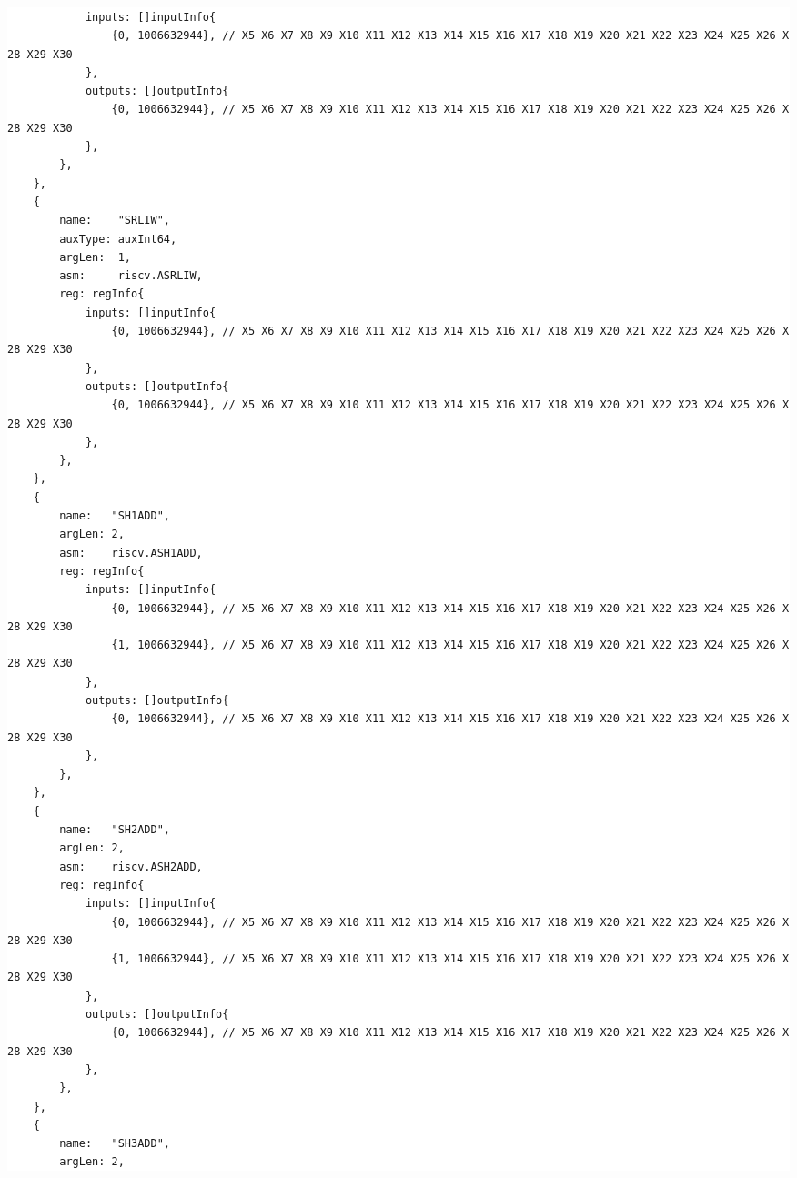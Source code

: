 ```
			inputs: []inputInfo{
				{0, 1006632944}, // X5 X6 X7 X8 X9 X10 X11 X12 X13 X14 X15 X16 X17 X18 X19 X20 X21 X22 X23 X24 X25 X26 X28 X29 X30
			},
			outputs: []outputInfo{
				{0, 1006632944}, // X5 X6 X7 X8 X9 X10 X11 X12 X13 X14 X15 X16 X17 X18 X19 X20 X21 X22 X23 X24 X25 X26 X28 X29 X30
			},
		},
	},
	{
		name:    "SRLIW",
		auxType: auxInt64,
		argLen:  1,
		asm:     riscv.ASRLIW,
		reg: regInfo{
			inputs: []inputInfo{
				{0, 1006632944}, // X5 X6 X7 X8 X9 X10 X11 X12 X13 X14 X15 X16 X17 X18 X19 X20 X21 X22 X23 X24 X25 X26 X28 X29 X30
			},
			outputs: []outputInfo{
				{0, 1006632944}, // X5 X6 X7 X8 X9 X10 X11 X12 X13 X14 X15 X16 X17 X18 X19 X20 X21 X22 X23 X24 X25 X26 X28 X29 X30
			},
		},
	},
	{
		name:   "SH1ADD",
		argLen: 2,
		asm:    riscv.ASH1ADD,
		reg: regInfo{
			inputs: []inputInfo{
				{0, 1006632944}, // X5 X6 X7 X8 X9 X10 X11 X12 X13 X14 X15 X16 X17 X18 X19 X20 X21 X22 X23 X24 X25 X26 X28 X29 X30
				{1, 1006632944}, // X5 X6 X7 X8 X9 X10 X11 X12 X13 X14 X15 X16 X17 X18 X19 X20 X21 X22 X23 X24 X25 X26 X28 X29 X30
			},
			outputs: []outputInfo{
				{0, 1006632944}, // X5 X6 X7 X8 X9 X10 X11 X12 X13 X14 X15 X16 X17 X18 X19 X20 X21 X22 X23 X24 X25 X26 X28 X29 X30
			},
		},
	},
	{
		name:   "SH2ADD",
		argLen: 2,
		asm:    riscv.ASH2ADD,
		reg: regInfo{
			inputs: []inputInfo{
				{0, 1006632944}, // X5 X6 X7 X8 X9 X10 X11 X12 X13 X14 X15 X16 X17 X18 X19 X20 X21 X22 X23 X24 X25 X26 X28 X29 X30
				{1, 1006632944}, // X5 X6 X7 X8 X9 X10 X11 X12 X13 X14 X15 X16 X17 X18 X19 X20 X21 X22 X23 X24 X25 X26 X28 X29 X30
			},
			outputs: []outputInfo{
				{0, 1006632944}, // X5 X6 X7 X8 X9 X10 X11 X12 X13 X14 X15 X16 X17 X18 X19 X20 X21 X22 X23 X24 X25 X26 X28 X29 X30
			},
		},
	},
	{
		name:   "SH3ADD",
		argLen: 2,
```